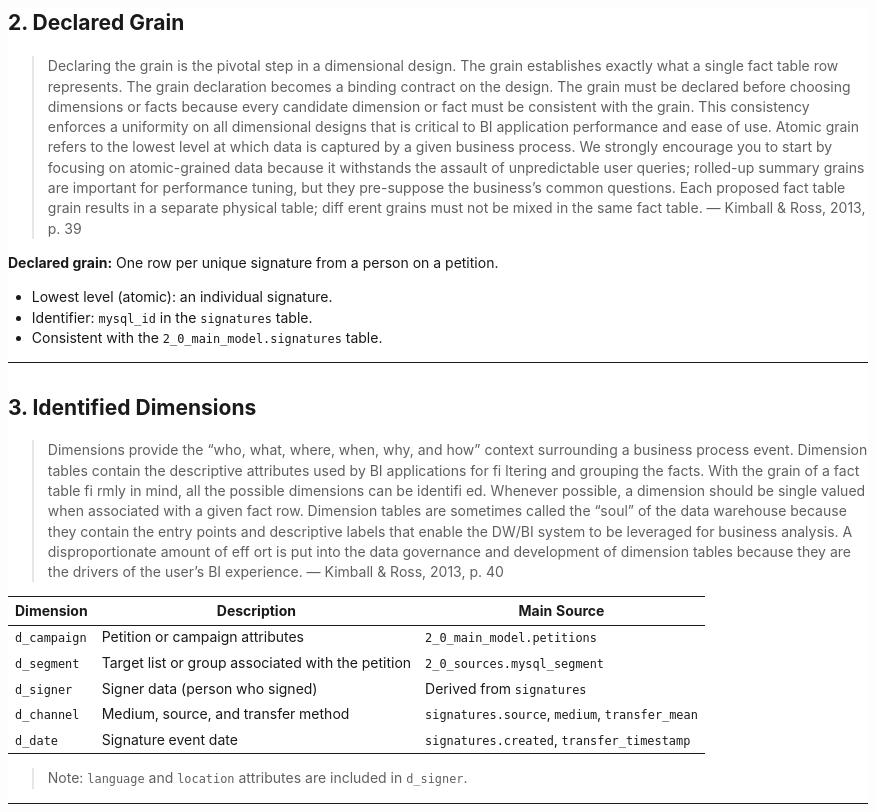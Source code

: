 
## 2. Declared Grain

> Declaring the grain is the pivotal step in a dimensional design. The grain establishes
> exactly what a single fact table row represents. The grain declaration becomes a binding contract on the design. The grain must be declared before choosing dimensions
> or facts because every candidate dimension or fact must be consistent with the grain.
> This consistency enforces a uniformity on all dimensional designs that is critical to
> BI application performance and ease of use. Atomic grain refers to the lowest level at
> which data is captured by a given business process. We strongly encourage you to start
> by focusing on atomic-grained data because it withstands the assault of unpredictable
> user queries; rolled-up summary grains are important for performance tuning, but they
> pre-suppose the business’s common questions. Each proposed fact table grain results
> in a separate physical table; diff erent grains must not be mixed in the same fact table.
> — Kimball & Ross, 2013, p. 39

**Declared grain:** One row per unique signature from a person on a petition.

- Lowest level (atomic): an individual signature.
- Identifier: `mysql_id` in the `signatures` table.
- Consistent with the `2_0_main_model.signatures` table.

---

## 3. Identified Dimensions

> Dimensions provide the “who, what, where, when, why, and how” context surrounding a business process event. Dimension tables contain the descriptive attributes
> used by BI applications for fi ltering and grouping the facts. With the grain of a fact
> table fi rmly in mind, all the possible dimensions can be identifi ed. Whenever possible, a dimension should be single valued when associated with a given fact row.
> Dimension tables are sometimes called the “soul” of the data warehouse because
> they contain the entry points and descriptive labels that enable the DW/BI system
> to be leveraged for business analysis. A disproportionate amount of eff ort is put
> into the data governance and development of dimension tables because they are
> the drivers of the user’s BI experience. 
> — Kimball & Ross, 2013, p. 40

| Dimension     | Description                                                | Main Source                                   |
|---------------|------------------------------------------------------------|------------------------------------------------|
| `d_campaign`  | Petition or campaign attributes                            | `2_0_main_model.petitions`                    |
| `d_segment`   | Target list or group associated with the petition          | `2_0_sources.mysql_segment`                   |
| `d_signer`    | Signer data (person who signed)                            | Derived from `signatures`                     |
| `d_channel`   | Medium, source, and transfer method                        | `signatures.source`, `medium`, `transfer_mean`|
| `d_date`      | Signature event date                                       | `signatures.created`, `transfer_timestamp`    |

> Note: `language` and `location` attributes are included in `d_signer`.

---
